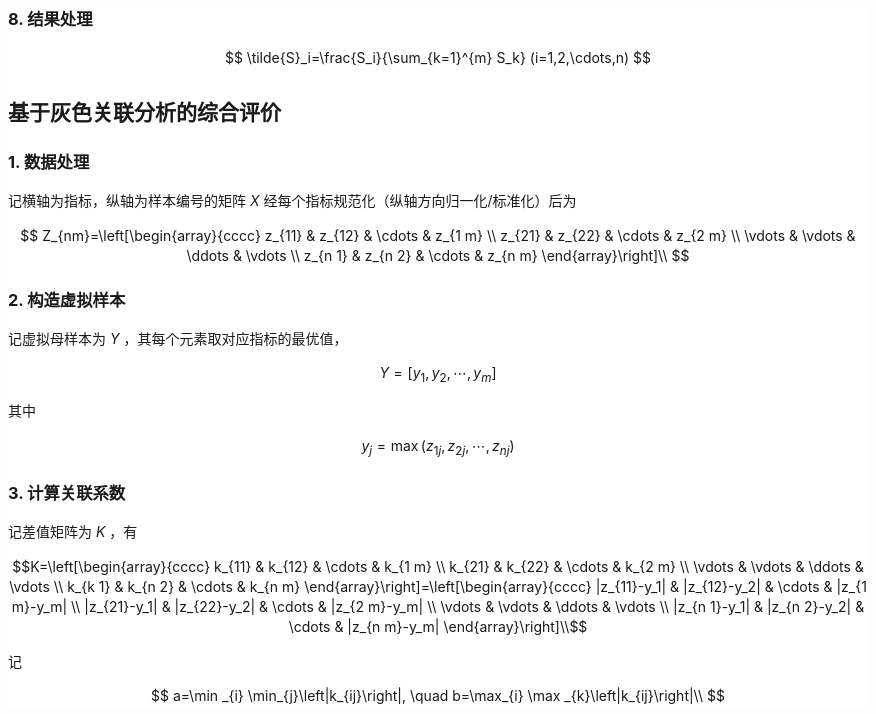 ### 8. 结果处理

$$
\tilde{S}_i=\frac{S_i}{\sum_{k=1}^{m} S_k} (i=1,2,\cdots,n)
$$

## 基于灰色关联分析的综合评价

### 1. 数据处理

记横轴为指标，纵轴为样本编号的矩阵 $X$ 经每个指标规范化（纵轴方向归一化/标准化）后为

$$
Z_{nm}=\left[\begin{array}{cccc} z_{11} & z_{12} & \cdots & z_{1 m} \\ z_{21} & z_{22} & \cdots & z_{2 m} \\ \vdots & \vdots & \ddots & \vdots \\ z_{n 1} & z_{n 2} & \cdots & z_{n m} \end{array}\right]\\
$$

### 2. 构造虚拟样本

记虚拟母样本为 $Y$ ，其每个元素取对应指标的最优值，

$$
Y=\left[y_1,y_2,\dotsb,y_m\right]
$$

其中

$$
y_j=\max(z_{1j},z_{2j},\dotsb,z_{nj})
$$

### 3. 计算关联系数

记差值矩阵为 $K$ ，有

$$K=\left[\begin{array}{cccc}
k_{11} & k_{12} & \cdots & k_{1 m} \\
k_{21} & k_{22} & \cdots & k_{2 m} \\
\vdots & \vdots & \ddots & \vdots \\
k_{k 1} & k_{n 2} & \cdots & k_{n m}
\end{array}\right]=\left[\begin{array}{cccc}
|z_{11}-y_1| & |z_{12}-y_2| & \cdots & |z_{1 m}-y_m| \\
|z_{21}-y_1| & |z_{22}-y_2| & \cdots & |z_{2 m}-y_m| \\
\vdots & \vdots & \ddots & \vdots \\
|z_{n 1}-y_1| & |z_{n 2}-y_2| & \cdots & |z_{n m}-y_m|
\end{array}\right]\\$$

记

$$
a=\min _{i} \min_{j}\left|k_{ij}\right|, \quad b=\max_{i} \max _{k}\left|k_{ij}\right|\\
$$


[^1]: https://baike.baidu.com/item/%E7%81%B0%E8%89%B2%E5%85%B3%E8%81%94%E5%88%86%E6%9E%90%E6%B3%95/8602076?fr=aladdin
[^2]: https://zhuanlan.zhihu.com/p/149479206
[^3]: https://zhuanlan.zhihu.com/p/266959639